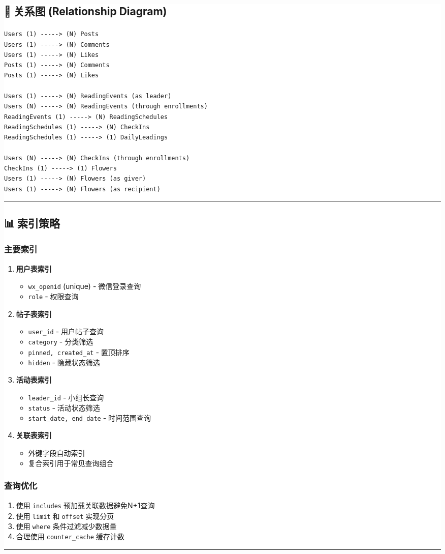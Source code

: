 
## 🔗 关系图 (Relationship Diagram)

```
Users (1) -----> (N) Posts
Users (1) -----> (N) Comments
Users (1) -----> (N) Likes
Posts (1) -----> (N) Comments
Posts (1) -----> (N) Likes

Users (1) -----> (N) ReadingEvents (as leader)
Users (N) -----> (N) ReadingEvents (through enrollments)
ReadingEvents (1) -----> (N) ReadingSchedules
ReadingSchedules (1) -----> (N) CheckIns
ReadingSchedules (1) -----> (1) DailyLeadings

Users (N) -----> (N) CheckIns (through enrollments)
CheckIns (1) -----> (1) Flowers
Users (1) -----> (N) Flowers (as giver)
Users (1) -----> (N) Flowers (as recipient)
```

---

## 📊 索引策略

### 主要索引
1. **用户表索引**
   - `wx_openid` (unique) - 微信登录查询
   - `role` - 权限查询

2. **帖子表索引**
   - `user_id` - 用户帖子查询
   - `category` - 分类筛选
   - `pinned, created_at` - 置顶排序
   - `hidden` - 隐藏状态筛选

3. **活动表索引**
   - `leader_id` - 小组长查询
   - `status` - 活动状态筛选
   - `start_date, end_date` - 时间范围查询

4. **关联表索引**
   - 外键字段自动索引
   - 复合索引用于常见查询组合

### 查询优化
1. 使用 `includes` 预加载关联数据避免N+1查询
2. 使用 `limit` 和 `offset` 实现分页
3. 使用 `where` 条件过滤减少数据量
4. 合理使用 `counter_cache` 缓存计数

---